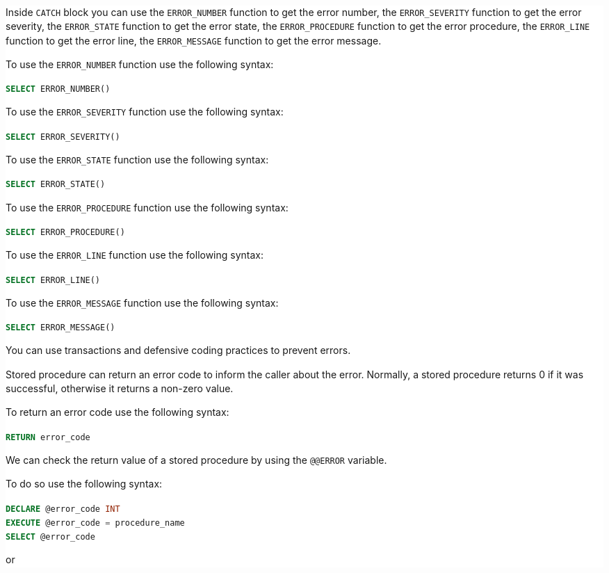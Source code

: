 Inside `CATCH` block you can use the `ERROR_NUMBER` function to get the error number, the `ERROR_SEVERITY` function to get the error severity, the `ERROR_STATE` function to get the error state, the `ERROR_PROCEDURE` function to get the error procedure, the `ERROR_LINE` function to get the error line, the `ERROR_MESSAGE` function to get the error message.

To use the `ERROR_NUMBER` function use the following syntax:

```sql
SELECT ERROR_NUMBER()
```

To use the `ERROR_SEVERITY` function use the following syntax:

```sql
SELECT ERROR_SEVERITY()
```

To use the `ERROR_STATE` function use the following syntax:

```sql
SELECT ERROR_STATE()
```

To use the `ERROR_PROCEDURE` function use the following syntax:

```sql
SELECT ERROR_PROCEDURE()
```

To use the `ERROR_LINE` function use the following syntax:

```sql
SELECT ERROR_LINE()
```

To use the `ERROR_MESSAGE` function use the following syntax:

```sql
SELECT ERROR_MESSAGE()
```

You can use transactions and defensive coding practices to prevent errors.

Stored procedure can return an error code to inform the caller about the error. Normally, a stored procedure returns 0 if it was successful, otherwise it returns a non-zero value.

To return an error code use the following syntax:

```sql
RETURN error_code
```

We can check the return value of a stored procedure by using the `@@ERROR` variable.

To do so use the following syntax:

```sql
DECLARE @error_code INT
EXECUTE @error_code = procedure_name
SELECT @error_code
```

or
